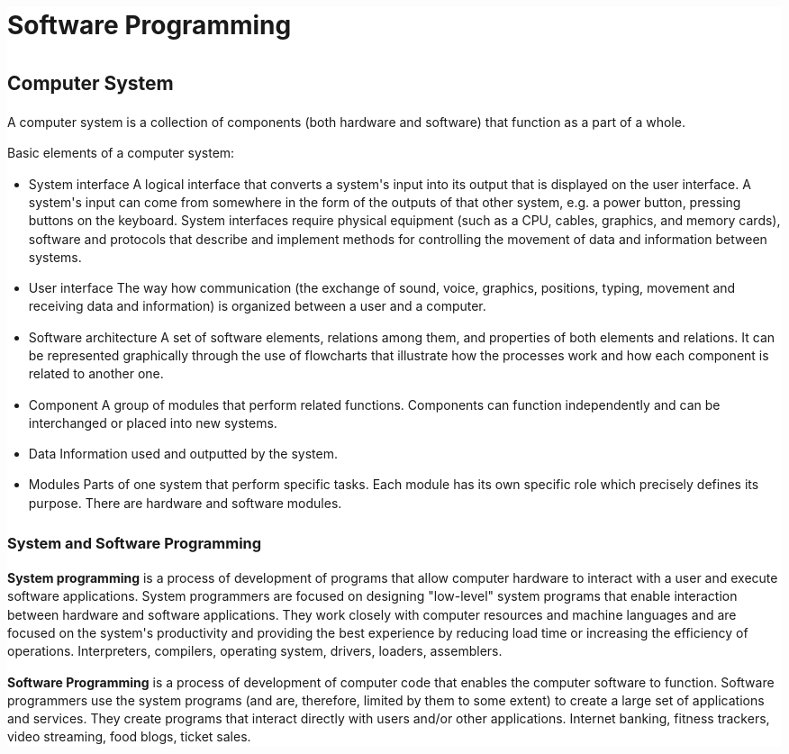 # Software Programming

## Computer System

A computer system is a collection of components (both hardware and software) that
function as a part of a whole.

Basic elements of a computer system:

- System interface
  A logical interface that converts a system's input into its output that is displayed
  on the user interface. A system's input can come from somewhere in the form of
  the outputs of that other system, e.g. a power button, pressing buttons on the
  keyboard.
  System interfaces require physical equipment (such as a CPU, cables, graphics,
  and memory cards), software and protocols that describe and implement methods
  for controlling the movement of data and information between systems.

- User interface
  The way how communication (the exchange of sound, voice, graphics, positions,
  typing, movement and receiving data and information) is organized between a user
  and a computer.

- Software architecture
  A set of software elements, relations among them, and properties of both elements
  and relations. It can be represented graphically through the use of flowcharts
  that illustrate how the processes work and how each component is related to another
  one.

- Component
  A group of modules that perform related functions. Components can function independently
  and can be interchanged or placed into new systems.

- Data
  Information used and outputted by the system.

- Modules
  Parts of one system that perform specific tasks. Each module has its own specific
  role which precisely defines its purpose. There are hardware and software modules.

### System and Software Programming

**System programming** is a process of development of programs that allow computer
hardware to interact with a user and execute software applications. System programmers
are focused on designing "low-level" system programs that enable interaction
between hardware and software applications. They work closely with computer resources
and machine languages and are focused on the system's productivity and providing
the best experience by reducing load time or increasing the efficiency of operations.
Interpreters, compilers, operating system, drivers, loaders, assemblers.

**Software Programming** is a process of development of computer code that enables
the computer software to function. Software programmers use the system programs
(and are, therefore, limited by them to some extent) to create a large set of applications
and services. They create programs that interact directly with users and/or other
applications.
Internet banking, fitness trackers, video streaming, food blogs, ticket sales.
